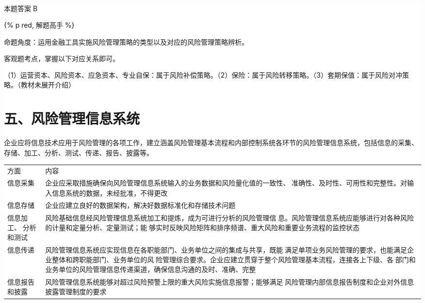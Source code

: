 本题答案 B  

{% p red, 解题高手 %}

命题角度：运用金融工具实施风险管理策略的类型以及对应的风险管理策略辨析。  

客观题考点，掌握以下对应关系即可。  

（1）运营资本、风险资本、应急资本、专业自保：属于风险补偿策略。（2）保险：属于风险转移策略。（3）套期保值：属于风险对冲策略。（教材未展开介绍）  

# 五、风险管理信息系统  

企业应将信息技术应用于风险管理的各项工作，建立涵盖风险管理基本流程和内部控制系统各环节的风险管理信息系统，包括信息的采集、存储、加工、分析、测试、传递、报告、披露等。  



<html><body><table><tr><td>方面</td><td>内容</td></tr><tr><td>信息采集</td><td>企业应采取措施确保向风险管理信息系统输入的业务数据和风险量化值的一致性、 准确性、及时性、可用性和完整性。对输入信息系统的数据，未经批准，不得更改</td></tr><tr><td>信息存储</td><td>企业应建立良好的数据架构，解决好数据标准化和存储技术问题</td></tr><tr><td>信息加工、 分析和测试</td><td>风险基础信息经风险管理信息系统加工和提炼，成为可进行分析的风险管理信 息。风险管理信息系统应能够进行对各种风险的计量和定量分析、定量测试；能 够实时反映风险矩阵和排序频谱、重大风险和重要业务流程的监控状态</td></tr><tr><td>信息传递</td><td>风险管理信息系统应实现信息在各职能部门、业务单位之间的集成与共享，既能 满足单项业务风险管理的要求，也能满足企业整体和跨职能部门、业务单位的风 险管理综合要求。企业应建立贯穿于整个风险管理基本流程，连接各上下级、各 部门和业务单位的风险管理信息传递渠道，确保信息沟通的及时、准确、完整</td></tr><tr><td>信息报告 和披露</td><td>风险管理信息系统能够对超过风险预警上限的重大风险实施信息报警；能够满足 风险管理内部信息报告制度和企业对外信息披露管理制度的要求</td></tr></table></body></html>  